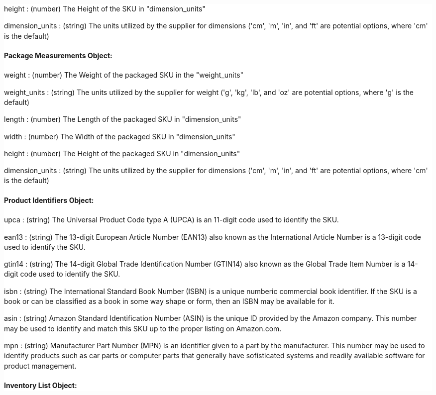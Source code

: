 height
: (number) The Height of the SKU in "dimension_units"

dimension_units
: (string) The units utilized by the supplier for dimensions ('cm', 'm', 'in', and 'ft' are potential options, where 'cm' is the default)

#### Package Measurements Object:

weight
: (number) The Weight of the packaged SKU in the "weight_units"

weight_units
: (string) The units utilized by the supplier for weight ('g', 'kg', 'lb', and 'oz' are potential options, where 'g' is the default)

length
: (number) The Length of the packaged SKU in "dimension_units"

width
: (number) The Width of the packaged SKU in "dimension_units"

height
: (number) The Height of the packaged SKU in "dimension_units"

dimension_units
: (string) The units utilized by the supplier for dimensions ('cm', 'm', 'in', and 'ft' are potential options, where 'cm' is the default)

#### Product Identifiers Object:

upca
: (string) The Universal Product Code type A (UPCA) is an 11-digit code used to identify the SKU.

ean13
: (string) The 13-digit European Article Number (EAN13) also known as the International Article Number is a 13-digit code used to identify the SKU.

gtin14
: (string) The 14-digit Global Trade Identification Number (GTIN14) also known as the Global Trade Item Number is a 14-digit code used to identify the SKU.

isbn
: (string) The International Standard Book Number (ISBN) is a unique numberic commercial book identifier. If the SKU is a book or can be classified as a book in some way shape or form, then an ISBN may be available for it.

asin
: (string) Amazon Standard Identification Number (ASIN) is the unique ID provided by the Amazon company. This number may be used to identify and match this SKU up to the proper listing on Amazon.com.

mpn
: (string) Manufacturer Part Number (MPN) is an identifier given to a part by the manufacturer. This number may be used to identify products such as car parts or computer parts that generally have sofisticated systems and readily available software for product management.

#### Inventory List Object:
